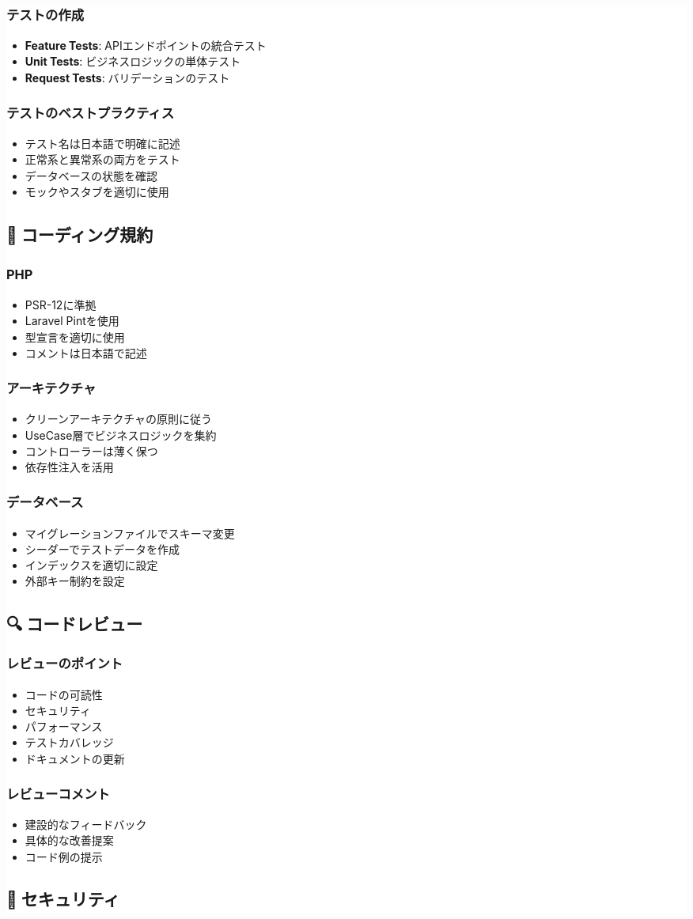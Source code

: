 ### テストの作成
- **Feature Tests**: APIエンドポイントの統合テスト
- **Unit Tests**: ビジネスロジックの単体テスト
- **Request Tests**: バリデーションのテスト

### テストのベストプラクティス
- テスト名は日本語で明確に記述
- 正常系と異常系の両方をテスト
- データベースの状態を確認
- モックやスタブを適切に使用

## 📏 コーディング規約

### PHP
- PSR-12に準拠
- Laravel Pintを使用
- 型宣言を適切に使用
- コメントは日本語で記述

### アーキテクチャ
- クリーンアーキテクチャの原則に従う
- UseCase層でビジネスロジックを集約
- コントローラーは薄く保つ
- 依存性注入を活用

### データベース
- マイグレーションファイルでスキーマ変更
- シーダーでテストデータを作成
- インデックスを適切に設定
- 外部キー制約を設定

## 🔍 コードレビュー

### レビューのポイント
- コードの可読性
- セキュリティ
- パフォーマンス
- テストカバレッジ
- ドキュメントの更新

### レビューコメント
- 建設的なフィードバック
- 具体的な改善提案
- コード例の提示

## 🚨 セキュリティ
